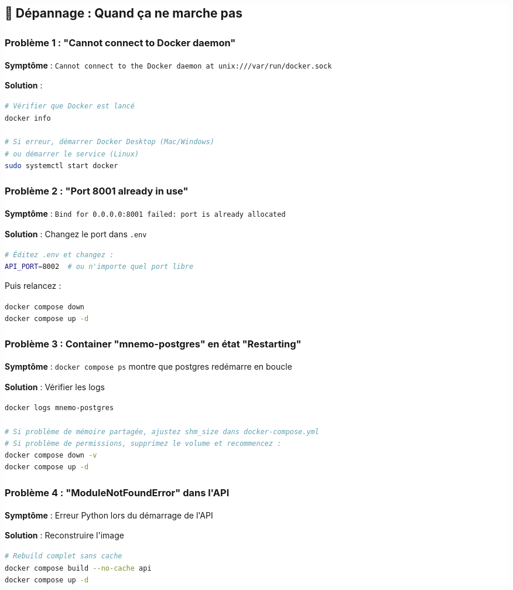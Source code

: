 
## 🐛 Dépannage : Quand ça ne marche pas

### Problème 1 : "Cannot connect to Docker daemon"

**Symptôme** : `Cannot connect to the Docker daemon at unix:///var/run/docker.sock`

**Solution** :
```bash
# Vérifier que Docker est lancé
docker info

# Si erreur, démarrer Docker Desktop (Mac/Windows)
# ou démarrer le service (Linux)
sudo systemctl start docker
```

### Problème 2 : "Port 8001 already in use"

**Symptôme** : `Bind for 0.0.0.0:8001 failed: port is already allocated`

**Solution** : Changez le port dans `.env`
```bash
# Éditez .env et changez :
API_PORT=8002  # ou n'importe quel port libre
```

Puis relancez :
```bash
docker compose down
docker compose up -d
```

### Problème 3 : Container "mnemo-postgres" en état "Restarting"

**Symptôme** : `docker compose ps` montre que postgres redémarre en boucle

**Solution** : Vérifier les logs
```bash
docker logs mnemo-postgres

# Si problème de mémoire partagée, ajustez shm_size dans docker-compose.yml
# Si problème de permissions, supprimez le volume et recommencez :
docker compose down -v
docker compose up -d
```

### Problème 4 : "ModuleNotFoundError" dans l'API

**Symptôme** : Erreur Python lors du démarrage de l'API

**Solution** : Reconstruire l'image
```bash
# Rebuild complet sans cache
docker compose build --no-cache api
docker compose up -d
```
